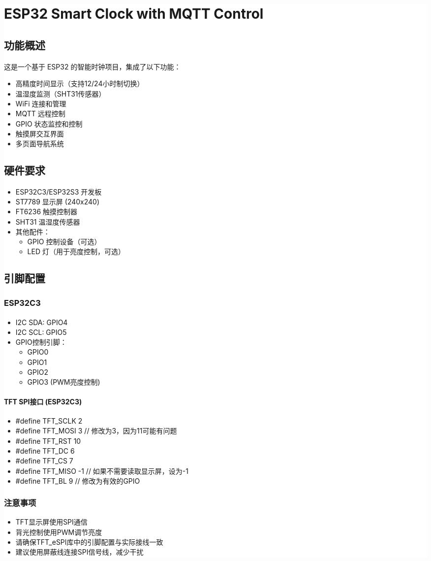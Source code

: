 # ESP32 Smart Clock with MQTT Control

## 功能概述

这是一个基于 ESP32 的智能时钟项目，集成了以下功能：
- 高精度时间显示（支持12/24小时制切换）
- 温湿度监测（SHT31传感器）
- WiFi 连接和管理
- MQTT 远程控制
- GPIO 状态监控和控制
- 触摸屏交互界面
- 多页面导航系统

## 硬件要求

- ESP32C3/ESP32S3 开发板
- ST7789 显示屏 (240x240)
- FT6236 触摸控制器
- SHT31 温湿度传感器
- 其他配件：
  - GPIO 控制设备（可选）
  - LED 灯（用于亮度控制，可选）

## 引脚配置

### ESP32C3
- I2C SDA: GPIO4
- I2C SCL: GPIO5
- GPIO控制引脚：
  - GPIO0
  - GPIO1
  - GPIO2
  - GPIO3 (PWM亮度控制)

#### TFT SPI接口 (ESP32C3)
- #define TFT_SCLK 2
- #define TFT_MOSI 3   // 修改为3，因为11可能有问题
- #define TFT_RST  10
- #define TFT_DC   6
- #define TFT_CS   7
- #define TFT_MISO -1  // 如果不需要读取显示屏，设为-1
- #define TFT_BL   9   // 修改为有效的GPIO



### 注意事项
- TFT显示屏使用SPI通信
- 背光控制使用PWM调节亮度
- 请确保TFT_eSPI库中的引脚配置与实际接线一致
- 建议使用屏蔽线连接SPI信号线，减少干扰
